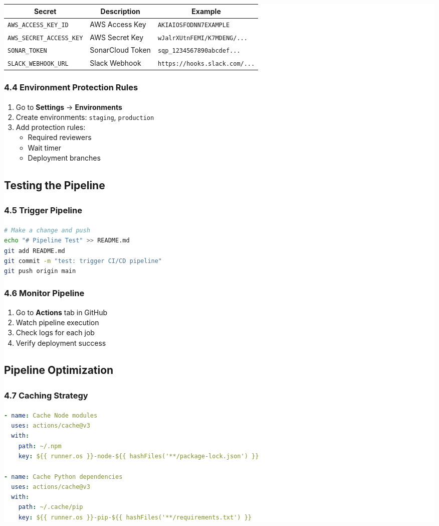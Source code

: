 | Secret | Description | Example |
|--------|-------------|---------|
| `AWS_ACCESS_KEY_ID` | AWS Access Key | `AKIAIOSFODNN7EXAMPLE` |
| `AWS_SECRET_ACCESS_KEY` | AWS Secret Key | `wJalrXUtnFEMI/K7MDENG/...` |
| `SONAR_TOKEN` | SonarCloud Token | `sqp_1234567890abcdef...` |
| `SLACK_WEBHOOK_URL` | Slack Webhook | `https://hooks.slack.com/...` |

### 4.4 Environment Protection Rules

1. Go to **Settings** → **Environments**
2. Create environments: `staging`, `production`
3. Add protection rules:
   - Required reviewers
   - Wait timer
   - Deployment branches

## Testing the Pipeline

### 4.5 Trigger Pipeline

```bash
# Make a change and push
echo "# Pipeline Test" >> README.md
git add README.md
git commit -m "test: trigger CI/CD pipeline"
git push origin main
```

### 4.6 Monitor Pipeline

1. Go to **Actions** tab in GitHub
2. Watch pipeline execution
3. Check logs for each job
4. Verify deployment success

## Pipeline Optimization

### 4.7 Caching Strategy

```yaml
- name: Cache Node modules
  uses: actions/cache@v3
  with:
    path: ~/.npm
    key: ${{ runner.os }}-node-${{ hashFiles('**/package-lock.json') }}

- name: Cache Python dependencies
  uses: actions/cache@v3
  with:
    path: ~/.cache/pip
    key: ${{ runner.os }}-pip-${{ hashFiles('**/requirements.txt') }}
```
